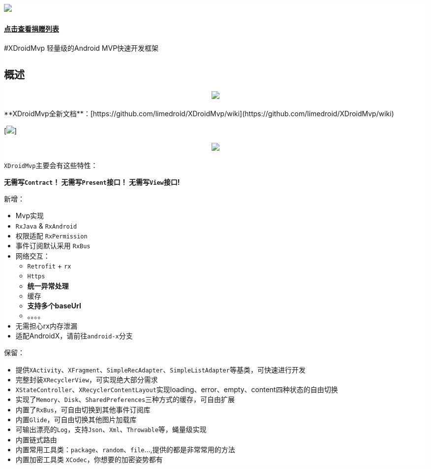 ![](https://raw.githubusercontent.com/getActivity/Donate/master/picture/official_ccount.png)

#### [点击查看捐赠列表](https://github.com/getActivity/Donate)

#XDroidMvp 轻量级的Android MVP快速开发框架

## 概述

<p align="center">
	<img src="xdroid_logo_128.png"/>
</p>
**XDroidMvp全新文档**：[https://github.com/limedroid/XDroidMvp/wiki](https://github.com/limedroid/XDroidMvp/wiki)

[![](https://jitpack.io/v/limedroid/XDroidMvp.svg)]

<p align="center">
	<img src="art/XdroidMvp_total.png"/>
</p>

`XDroidMvp`主要会有这些特性：

**无需写`Contract`！ 无需写`Present`接口！  无需写`View`接口!**

新增：

* Mvp实现
* `RxJava` & `RxAndroid`
* 权限适配 `RxPermission`
* 事件订阅默认采用 `RxBus`
* 网络交互：
    * `Retrofit` + `rx`
    * `Https`
    * **统一异常处理**
    * 缓存
    * **支持多个baseUrl**
    * 。。。。
* 无需担心rx内存泄漏
* 适配AndroidX，请前往`android-x`分支

保留：

* 提供`XActivity`、`XFragment`、`SimpleRecAdapter`、`SimpleListAdapter`等基类，可快速进行开发
* 完整封装`XRecyclerView`，可实现绝大部分需求
* `XStateController`、`XRecyclerContentLayout`实现loading、error、empty、content四种状态的自由切换
* 实现了`Memory`、`Disk`、`SharedPreferences`三种方式的缓存，可自由扩展
* 内置了`RxBus`，可自由切换到其他事件订阅库
* 内置`Glide`，可自由切换其他图片加载库
* 可输出漂亮的`Log`，支持`Json`、`Xml`、`Throwable`等，蝇量级实现
* 内置链式路由
* 内置常用工具类：`package`、`random`、`file`...,提供的都是非常常用的方法
* 内置加密工具类 `XCodec`，你想要的加密姿势都有

